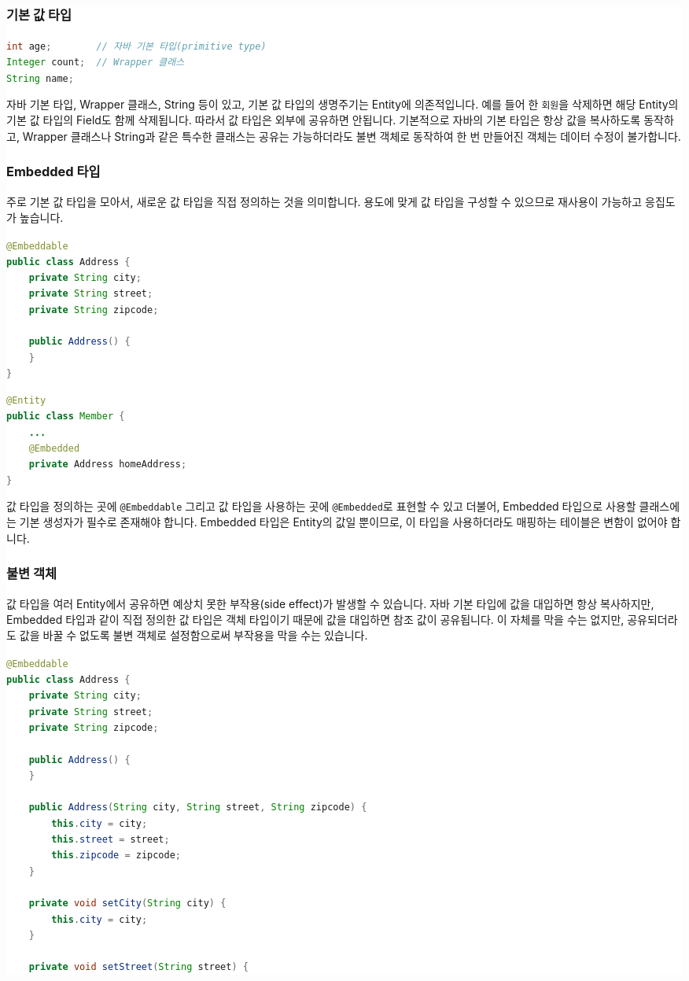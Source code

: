 ### 기본 값 타입

```java
int age;		// 자바 기본 타입(primitive type)
Integer count;	// Wrapper 클래스
String name;
```

자바 기본 타입, Wrapper 클래스, String 등이 있고, 기본 값 타입의 생명주기는 Entity에 의존적입니다. 예를 들어 한 `회원`을 삭제하면 해당 Entity의 기본 값 타입의 Field도 함께 삭제됩니다. 따라서 값 타입은 외부에 공유하면 안됩니다. 기본적으로 자바의 기본 타입은 항상 값을 복사하도록 동작하고, Wrapper 클래스나 String과 같은 특수한 클래스는 공유는 가능하더라도 불변 객체로 동작하여 한 번 만들어진 객체는 데이터 수정이 불가합니다.

### Embedded 타입

주로 기본 값 타입을 모아서, 새로운 값 타입을 직접 정의하는 것을 의미합니다. 용도에 맞게 값 타입을 구성할 수 있으므로 재사용이 가능하고 응집도가 높습니다. 

```java
@Embeddable
public class Address {
    private String city;
    private String street;
    private String zipcode;

    public Address() {
    }
}
```

```java
@Entity
public class Member {
    ...
    @Embedded
    private Address homeAddress;
}
```

값 타입을 정의하는 곳에 `@Embeddable` 그리고 값 타입을 사용하는 곳에 `@Embedded`로 표현할 수 있고 더불어, Embedded 타입으로 사용할 클래스에는 기본 생성자가 필수로 존재해야 합니다. Embedded 타입은 Entity의 값일 뿐이므로, 이 타입을 사용하더라도 매핑하는 테이블은 변함이 없어야 합니다.

### 불변 객체

값 타입을 여러 Entity에서 공유하면 예상치 못한 부작용(side effect)가 발생할 수 있습니다. 자바 기본 타입에 값을 대입하면 항상 복사하지만, Embedded 타입과 같이 직접 정의한 값 타입은 객체 타입이기 때문에 값을 대입하면 참조 값이 공유됩니다. 이 자체를 막을 수는 없지만, 공유되더라도 값을 바꿀 수 없도록 불변 객체로 설정함으로써 부작용을 막을 수는 있습니다.

```java
@Embeddable
public class Address {
    private String city;
    private String street;
    private String zipcode;

    public Address() {
    }
    
    public Address(String city, String street, String zipcode) {
        this.city = city;
        this.street = street;
        this.zipcode = zipcode;
    }
    
    private void setCity(String city) {
        this.city = city;
    }

    private void setStreet(String street) {
```
